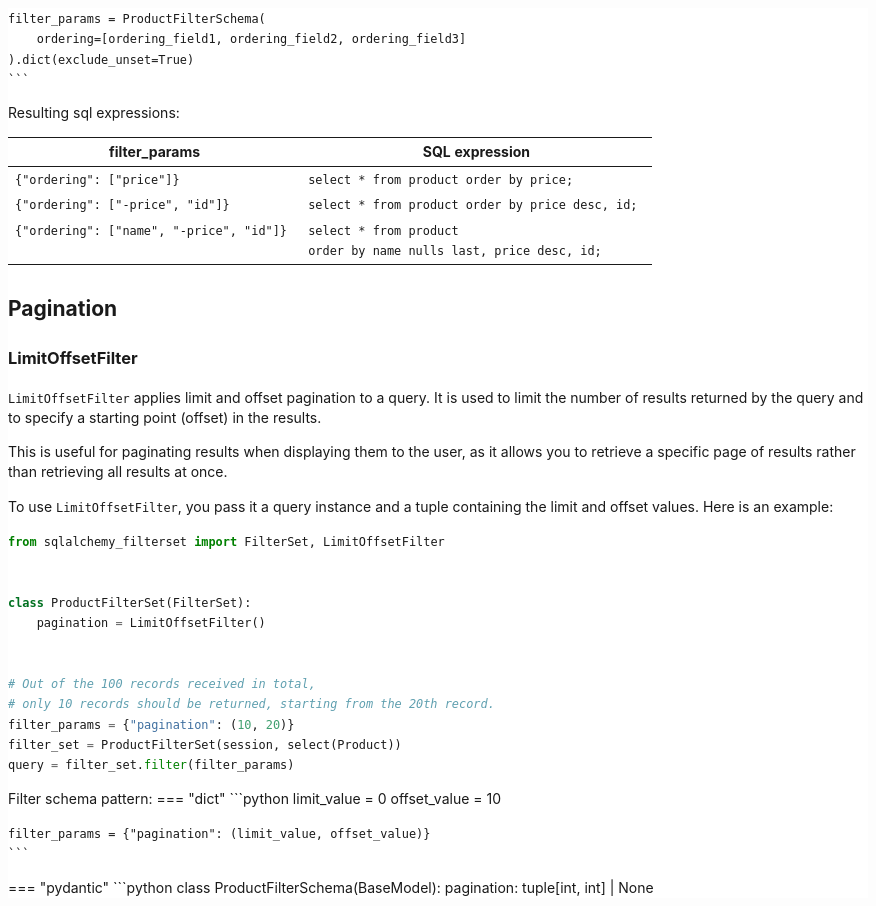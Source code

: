     filter_params = ProductFilterSchema(
        ordering=[ordering_field1, ordering_field2, ordering_field3]
    ).dict(exclude_unset=True)
    ```

Resulting sql expressions:

| filter_params                                 | SQL expression                                                                   |
|-----------------------------------------------|----------------------------------------------------------------------------------|
| ```{"ordering": ["price"]}```                 | ```select * from product order by price; ```                                     |
| ```{"ordering": ["-price", "id"]}```          | ```select * from product order by price desc, id; ```                            |
| ```{"ordering": ["name", "-price", "id"]} ``` | ```select * from product ```<br>```order by name nulls last, price desc, id; ``` |


## Pagination
### LimitOffsetFilter
`LimitOffsetFilter` applies limit and offset pagination to a query.
It is used to limit the number of results returned by the query and to specify a starting point (offset) in the results.

This is useful for paginating results when displaying them to the user,
as it allows you to retrieve a specific page of results rather than retrieving all results at once.

To use `LimitOffsetFilter`, you pass it a query instance and a tuple containing the limit and offset values. Here is an example:
```python
from sqlalchemy_filterset import FilterSet, LimitOffsetFilter


class ProductFilterSet(FilterSet):
    pagination = LimitOffsetFilter()


# Out of the 100 records received in total,
# only 10 records should be returned, starting from the 20th record.
filter_params = {"pagination": (10, 20)}
filter_set = ProductFilterSet(session, select(Product))
query = filter_set.filter(filter_params)
```

Filter schema pattern:
=== "dict"
    ```python
    limit_value = 0
    offset_value = 10

    filter_params = {"pagination": (limit_value, offset_value)}
    ```

=== "pydantic"
    ```python
    class ProductFilterSchema(BaseModel):
        pagination: tuple[int, int] | None
